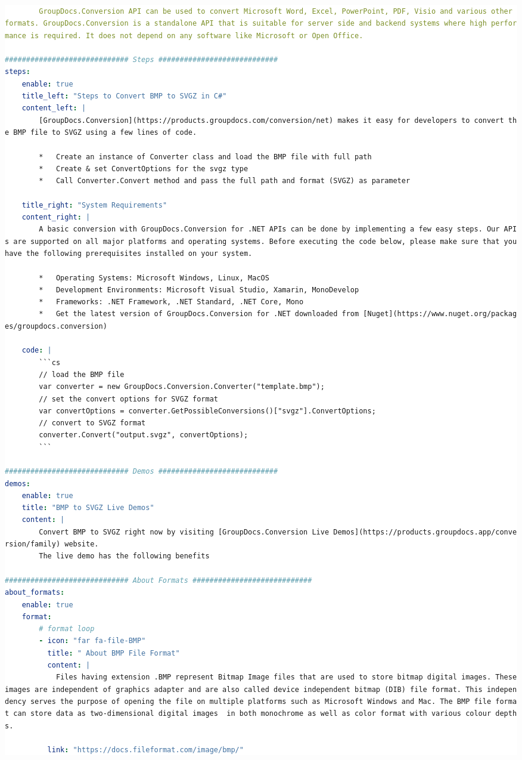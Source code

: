```yaml
        GroupDocs.Conversion API can be used to convert Microsoft Word, Excel, PowerPoint, PDF, Visio and various other formats. GroupDocs.Conversion is a standalone API that is suitable for server side and backend systems where high performance is required. It does not depend on any software like Microsoft or Open Office.

############################# Steps ############################
steps:
    enable: true
    title_left: "Steps to Convert BMP to SVGZ in C#"
    content_left: |
        [GroupDocs.Conversion](https://products.groupdocs.com/conversion/net) makes it easy for developers to convert the BMP file to SVGZ using a few lines of code.

        *   Create an instance of Converter class and load the BMP file with full path
        *   Create & set ConvertOptions for the svgz type
        *   Call Converter.Convert method and pass the full path and format (SVGZ) as parameter
        
    title_right: "System Requirements"
    content_right: |
        A basic conversion with GroupDocs.Conversion for .NET APIs can be done by implementing a few easy steps. Our APIs are supported on all major platforms and operating systems. Before executing the code below, please make sure that you have the following prerequisites installed on your system.

        *   Operating Systems: Microsoft Windows, Linux, MacOS
        *   Development Environments: Microsoft Visual Studio, Xamarin, MonoDevelop
        *   Frameworks: .NET Framework, .NET Standard, .NET Core, Mono
        *   Get the latest version of GroupDocs.Conversion for .NET downloaded from [Nuget](https://www.nuget.org/packages/groupdocs.conversion)
        
    code: |
        ```cs
        // load the BMP file
        var converter = new GroupDocs.Conversion.Converter("template.bmp");
        // set the convert options for SVGZ format
        var convertOptions = converter.GetPossibleConversions()["svgz"].ConvertOptions;
        // convert to SVGZ format
        converter.Convert("output.svgz", convertOptions);
        ```
        
############################# Demos ############################
demos:
    enable: true
    title: "BMP to SVGZ Live Demos"
    content: |
        Convert BMP to SVGZ right now by visiting [GroupDocs.Conversion Live Demos](https://products.groupdocs.app/conversion/family) website.  
        The live demo has the following benefits
        
############################# About Formats ############################
about_formats:
    enable: true
    format:
        # format loop
        - icon: "far fa-file-BMP"
          title: " About BMP File Format"
          content: |
            Files having extension .BMP represent Bitmap Image files that are used to store bitmap digital images. These images are independent of graphics adapter and are also called device independent bitmap (DIB) file format. This independency serves the purpose of opening the file on multiple platforms such as Microsoft Windows and Mac. The BMP file format can store data as two-dimensional digital images  in both monochrome as well as color format with various colour depths.

          link: "https://docs.fileformat.com/image/bmp/"
```